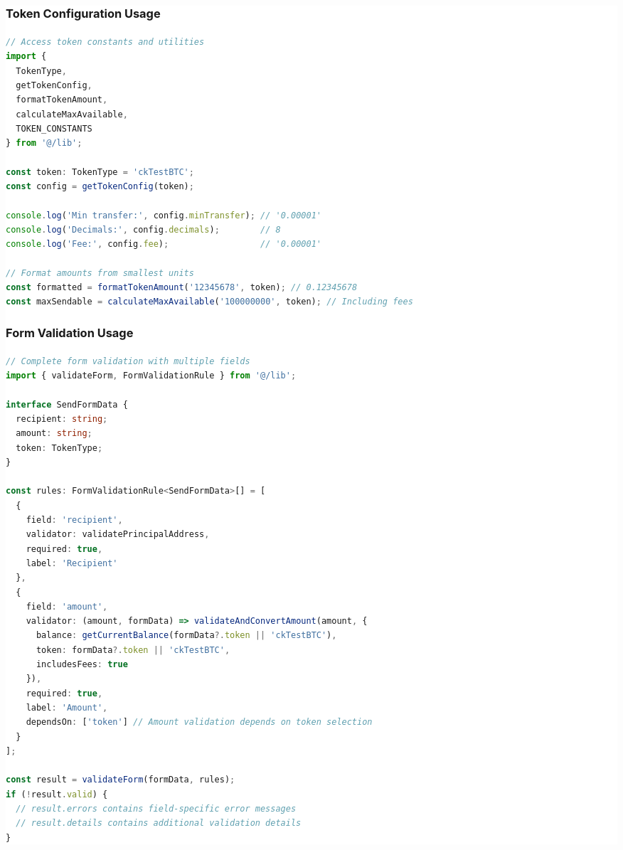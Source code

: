 ```typescript
```

### Token Configuration Usage

```typescript
// Access token constants and utilities
import {
  TokenType,
  getTokenConfig,
  formatTokenAmount,
  calculateMaxAvailable,
  TOKEN_CONSTANTS
} from '@/lib';

const token: TokenType = 'ckTestBTC';
const config = getTokenConfig(token);

console.log('Min transfer:', config.minTransfer); // '0.00001'
console.log('Decimals:', config.decimals);        // 8
console.log('Fee:', config.fee);                  // '0.00001'

// Format amounts from smallest units
const formatted = formatTokenAmount('12345678', token); // 0.12345678
const maxSendable = calculateMaxAvailable('100000000', token); // Including fees
```

### Form Validation Usage

```typescript
// Complete form validation with multiple fields
import { validateForm, FormValidationRule } from '@/lib';

interface SendFormData {
  recipient: string;
  amount: string;
  token: TokenType;
}

const rules: FormValidationRule<SendFormData>[] = [
  {
    field: 'recipient',
    validator: validatePrincipalAddress,
    required: true,
    label: 'Recipient'
  },
  {
    field: 'amount',
    validator: (amount, formData) => validateAndConvertAmount(amount, {
      balance: getCurrentBalance(formData?.token || 'ckTestBTC'),
      token: formData?.token || 'ckTestBTC',
      includesFees: true
    }),
    required: true,
    label: 'Amount',
    dependsOn: ['token'] // Amount validation depends on token selection
  }
];

const result = validateForm(formData, rules);
if (!result.valid) {
  // result.errors contains field-specific error messages
  // result.details contains additional validation details
}
```
